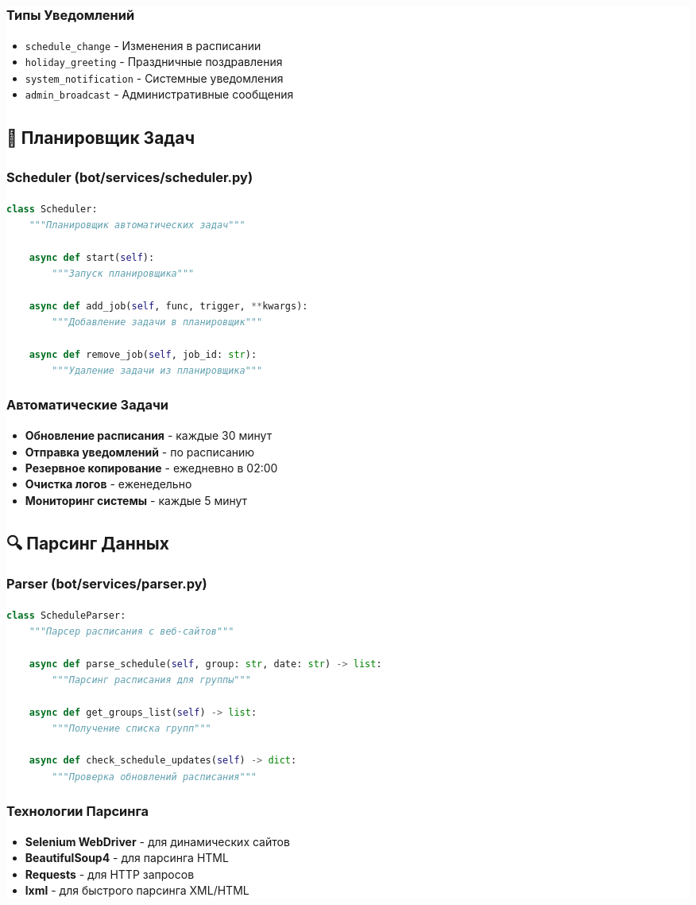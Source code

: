 ### Типы Уведомлений
- `schedule_change` - Изменения в расписании
- `holiday_greeting` - Праздничные поздравления
- `system_notification` - Системные уведомления
- `admin_broadcast` - Административные сообщения

## 📅 Планировщик Задач

### Scheduler (bot/services/scheduler.py)
```python
class Scheduler:
    """Планировщик автоматических задач"""
    
    async def start(self):
        """Запуск планировщика"""
        
    async def add_job(self, func, trigger, **kwargs):
        """Добавление задачи в планировщик"""
        
    async def remove_job(self, job_id: str):
        """Удаление задачи из планировщика"""
```

### Автоматические Задачи
- **Обновление расписания** - каждые 30 минут
- **Отправка уведомлений** - по расписанию
- **Резервное копирование** - ежедневно в 02:00
- **Очистка логов** - еженедельно
- **Мониторинг системы** - каждые 5 минут

## 🔍 Парсинг Данных

### Parser (bot/services/parser.py)
```python
class ScheduleParser:
    """Парсер расписания с веб-сайтов"""
    
    async def parse_schedule(self, group: str, date: str) -> list:
        """Парсинг расписания для группы"""
        
    async def get_groups_list(self) -> list:
        """Получение списка групп"""
        
    async def check_schedule_updates(self) -> dict:
        """Проверка обновлений расписания"""
```

### Технологии Парсинга
- **Selenium WebDriver** - для динамических сайтов
- **BeautifulSoup4** - для парсинга HTML
- **Requests** - для HTTP запросов
- **lxml** - для быстрого парсинга XML/HTML
